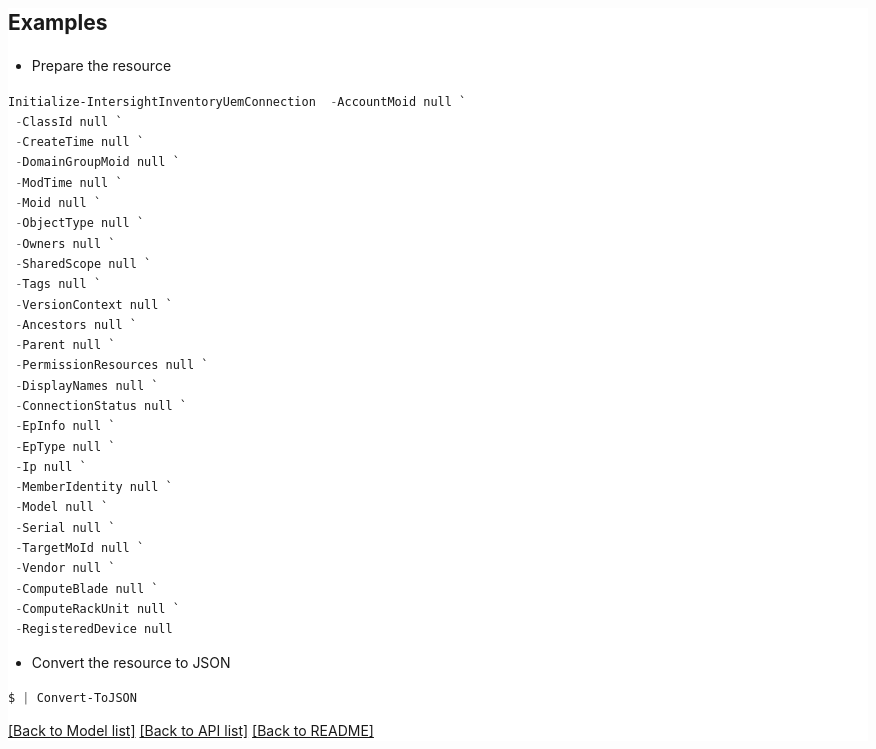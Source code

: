 ## Examples

- Prepare the resource
```powershell
Initialize-IntersightInventoryUemConnection  -AccountMoid null `
 -ClassId null `
 -CreateTime null `
 -DomainGroupMoid null `
 -ModTime null `
 -Moid null `
 -ObjectType null `
 -Owners null `
 -SharedScope null `
 -Tags null `
 -VersionContext null `
 -Ancestors null `
 -Parent null `
 -PermissionResources null `
 -DisplayNames null `
 -ConnectionStatus null `
 -EpInfo null `
 -EpType null `
 -Ip null `
 -MemberIdentity null `
 -Model null `
 -Serial null `
 -TargetMoId null `
 -Vendor null `
 -ComputeBlade null `
 -ComputeRackUnit null `
 -RegisteredDevice null
```

- Convert the resource to JSON
```powershell
$ | Convert-ToJSON
```

[[Back to Model list]](../README.md#documentation-for-models) [[Back to API list]](../README.md#documentation-for-api-endpoints) [[Back to README]](../README.md)

